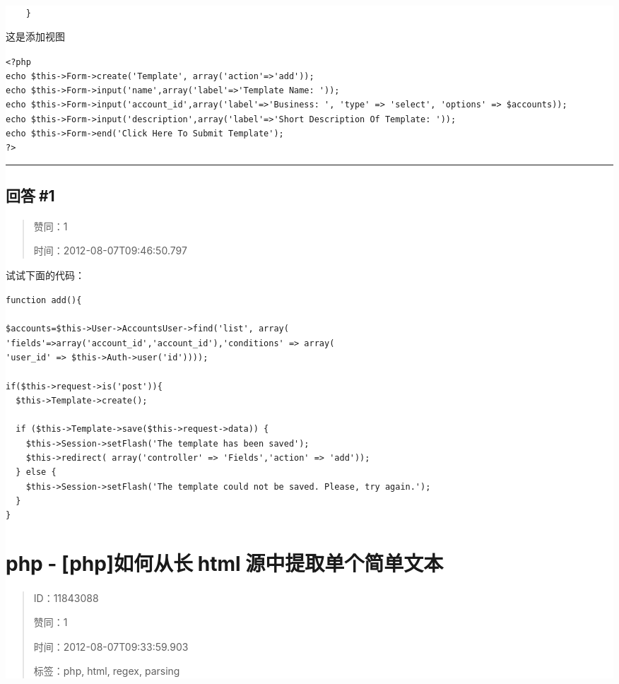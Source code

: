 ```
    } 
```

这是添加视图

```
<?php
echo $this->Form->create('Template', array('action'=>'add'));
echo $this->Form->input('name',array('label'=>'Template Name: '));
echo $this->Form->input('account_id',array('label'=>'Business: ', 'type' => 'select', 'options' => $accounts));
echo $this->Form->input('description',array('label'=>'Short Description Of Template: '));
echo $this->Form->end('Click Here To Submit Template');
?> 
```

* * *

## 回答 #1

> 赞同：1
> 
> 时间：2012-08-07T09:46:50.797

试试下面的代码：

```
function add(){

$accounts=$this->User->AccountsUser->find('list', array(
'fields'=>array('account_id','account_id'),'conditions' => array(
'user_id' => $this->Auth->user('id'))));

if($this->request->is('post')){
  $this->Template->create();

  if ($this->Template->save($this->request->data)) {
    $this->Session->setFlash('The template has been saved');
    $this->redirect( array('controller' => 'Fields','action' => 'add'));
  } else {
    $this->Session->setFlash('The template could not be saved. Please, try again.');
  }
} 
```

# php - [php]如何从长 html 源中提取单个简单文本

> ID：11843088
> 
> 赞同：1
> 
> 时间：2012-08-07T09:33:59.903
> 
> 标签：php, html, regex, parsing
